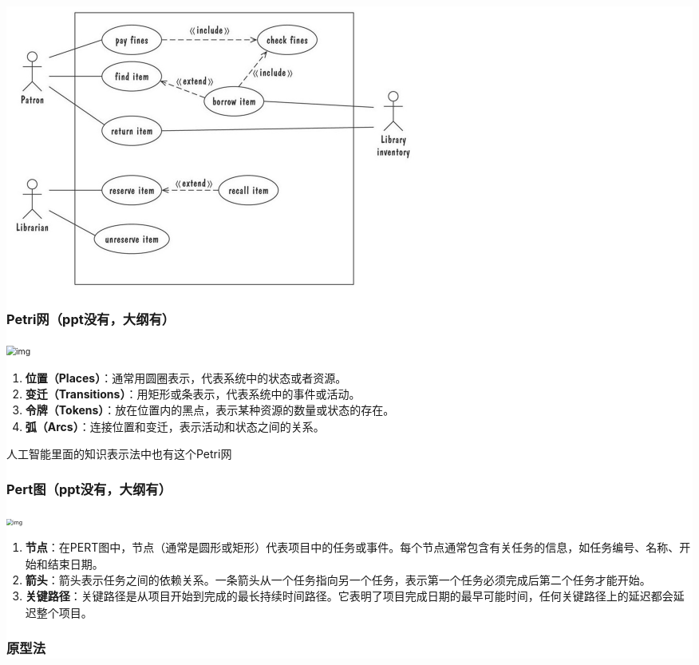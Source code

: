 <img src="./assets/image-20231201130050865.png" alt="image-20231201130050865" style="zoom:50%;" />

### Petri网（ppt没有，大纲有）

<img src="https://img-blog.csdnimg.cn/20201006133158797.jpg?x-oss-process=image/watermark,type_ZmFuZ3poZW5naGVpdGk,shadow_10,text_aHR0cHM6Ly9ibG9nLmNzZG4ubmV0L2JjYm9ibzIxY24=,size_16,color_FFFFFF,t_70" alt="img" style="zoom:75%;" />

1.  **位置（Places）**：通常用圆圈表示，代表系统中的状态或者资源。
2.  **变迁（Transitions）**：用矩形或条表示，代表系统中的事件或活动。
3.  **令牌（Tokens）**：放在位置内的黑点，表示某种资源的数量或状态的存在。
4.  **弧（Arcs）**：连接位置和变迁，表示活动和状态之间的关系。

人工智能里面的知识表示法中也有这个Petri网

### Pert图（ppt没有，大纲有）

<img src="https://pic1.zhimg.com/v2-045e881b7eed7110cb59772fdf98e3fc_b.webp?consumer=ZHI_MENG" alt="img" style="zoom:50%;" />

1.  **节点**：在PERT图中，节点（通常是圆形或矩形）代表项目中的任务或事件。每个节点通常包含有关任务的信息，如任务编号、名称、开始和结束日期。
2.  **箭头**：箭头表示任务之间的依赖关系。一条箭头从一个任务指向另一个任务，表示第一个任务必须完成后第二个任务才能开始。
3.  **关键路径**：关键路径是从项目开始到完成的最长持续时间路径。它表明了项目完成日期的最早可能时间，任何关键路径上的延迟都会延迟整个项目。

### 原型法
